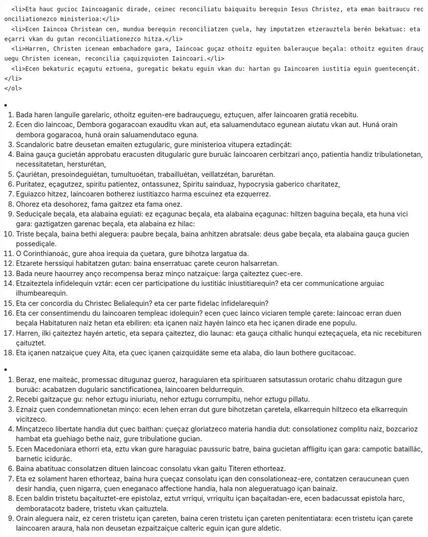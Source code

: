       <li>Eta hauc gucioc Iaincoaganic dirade, ceinec reconciliatu baiquaitu berequin Iesus Christez, eta eman baitraucu reconciliationezco ministerioa:</li>
      <li>Ecen Iaincoa Christean cen, mundua berequin reconciliatzen çuela, hæy imputatzen etzerauztela berén bekatuac: eta eçarri vkan du gutan reconciliationezco hitza.</li>
      <li>Harren, Christen icenean embachadore gara, Iaincoac guçaz othoitz eguiten balerauçue beçala: othoitz eguiten drauçuegu Christen icenean, reconcilia çaquizquioten Iaincoari.</li>
      <li>Ecen bekaturic eçagutu eztuena, guregatic bekatu eguin vkan du: hartan gu Iaincoaren iustitia eguin guentecençát.</li>
    </ol>
  </li>
  <li>
    <ol>
      <li>Bada haren languile garelaric, othoitz eguiten-ere badrauçuegu, eztuçuen, alfer Iaincoaren gratiá recebitu.</li>
      <li>Ecen dio Iaincoac, Dembora gogaracoan exauditu vkan aut, eta saluamendutaco egunean aiutatu vkan aut. Huná orain dembora gogaracoa, huná orain saluamendutaco eguna.</li>
      <li>Scandaloric batre deusetan emaiten eztugularic, gure ministerioa vitupera eztadinçát:</li>
      <li>Baina gauça gucietán approbatu eracusten ditugularic gure buruäc Iaincoaren cerbitzari anço, patientia handiz tribulationetan, necessitatetan, hersturétan,</li>
      <li>Çauriétan, presoindeguiétan, tumultuoétan, trabailluétan, veillatzétan, barurétan.</li>
      <li>Puritatez, eçagutzez, spiritu patientez, ontassunez, Spiritu sainduaz, hypocrysia gaberico charitatez,</li>
      <li>Eguiazco hitzez, Iaincoaren botherez iustitiazco harma escuinez eta ezquerrez.</li>
      <li>Ohorez eta desohorez, fama gaitzez eta fama onez.</li>
      <li>Seduciçale beçala, eta alabaina eguiati: ez eçagunac beçala, eta alabaina eçagunac: hiltzen baguina beçala, eta huna vici gara: gaztigatzen garenac beçala, eta alabaina ez hilac:</li>
      <li>Triste beçala, baina bethi aleguera: paubre beçala, baina anhitzen abratsale: deus gabe beçala, eta alabaina gauça gucien possediçale.</li>
      <li>O Corinthianoác, gure ahoa irequia da çuetara, gure bihotza largatua da.</li>
      <li>Etzarete herssiqui habitatzen gutan: baina enserratuac çarete ceuron halsarretan.</li>
      <li>Bada neure haourrey anço recompensa beraz minço natzaiçue: larga çaiteztez çuec-ere.</li>
      <li>Etzaiteztela infidelequin vztár: ecen cer participatione du iustitiác iniustitiarequin? eta cer communicatione arguiac ilhumbearequin.</li>
      <li>Eta cer concordia du Christec Belialequin? eta cer parte fidelac infidelarequin?</li>
      <li>Eta cer consentimendu du Iaincoaren templeac idolequin? ecen çuec Iainco viciaren temple çarete: Iaincoac erran duen beçala Habitaturen naiz hetan eta ebiliren: eta içanen naiz hayén Iainco eta hec içanen dirade ene populu.</li>
      <li>Harren, ilki çaiteztez hayén artetic, eta separa çaiteztez, dio Iaunac: eta gauça cithalic hunqui ezteçaçuela, eta nic recebituren çaituztet.</li>
      <li>Eta içanen natzaiçue çuey Aita, eta çuec içanen çaizquidáte seme eta alaba, dio Iaun bothere gucitacoac.</li>
    </ol>
  </li>
  <li>
    <ol>
      <li>Beraz, ene maiteác, promessac ditugunaz gueroz, haraguiaren eta spirituaren satsutassun orotaric chahu ditzagun gure buruäc: acabatzen dugularic sanctificationea, Iaincoaren beldurrequin.</li>
      <li>Recebi gaitzaçue gu: nehor eztugu iniuriatu, nehor eztugu corrumpitu, nehor eztugu pillatu.</li>
      <li>Eznaiz çuen condemnationetan minço: ecen lehen erran dut gure bihotzetan çaretela, elkarrequin hiltzeco eta elkarrequin vicitzeco.</li>
      <li>Minçatzeco libertate handia dut çuec baithan: çueçaz gloriatzeco materia handia dut: consolationez complitu naiz, bozcarioz hambat eta guehiago bethe naiz, gure tribulatione gucian.</li>
      <li>Ecen Macedoniara ethorri eta, eztu vkan gure haraguiac paussuric batre, baina gucietan affligitu içan gara: campotic bataillác, barnetic icidurác.</li>
      <li>Baina abatituac consolatzen dituen Iaincoac consolatu vkan gaitu Titeren ethorteaz.</li>
      <li>Eta ez solament haren ethorteaz, baina hura çueçaz consolatu içan den consolationeaz-ere, contatzen ceraucunean çuen desir handia, çuen nigarra, çuen eneganaco affectione handia, hala non alegueratuago içan bainaiz.</li>
      <li>Ecen baldin tristetu baçaituztet-ere epistolaz, eztut vrriqui, vrriquitu içan baçaitadan-ere, ecen badacussat epistola harc, demboratacotz badere, tristetu vkan çaituztela.</li>
      <li>Orain aleguera naiz, ez ceren tristetu içan çareten, baina ceren tristetu içan çareten penitentiatara: ecen tristetu içan çarete Iaincoaren araura, hala non deusetan ezpaitzaiçue calteric eguin içan gure aldetic.</li>